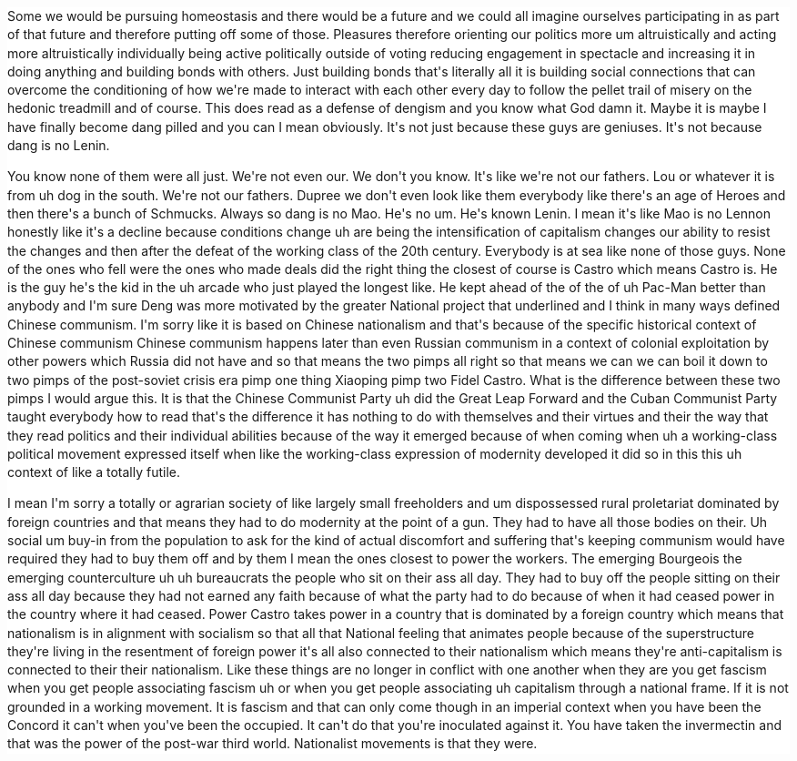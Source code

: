 
Some we would be pursuing homeostasis and there would be a future and we could all imagine ourselves participating in as part of that future and therefore putting off some of those. Pleasures therefore orienting our politics more um altruistically and acting more altruistically individually being active politically outside of voting reducing engagement in spectacle and increasing it in doing anything and building bonds with others. Just building bonds that's literally all it is building social connections that can overcome the conditioning of how we're made to interact with each other every day to follow the pellet trail of misery on the hedonic treadmill and of course. This does read as a defense of dengism and you know what God damn it. Maybe it is maybe I have finally become dang pilled and you can I mean obviously. It's not just because these guys are geniuses. It's not because dang is no Lenin.


You know none of them were all just. We're not even our. We don't you know. It's like we're not our fathers. Lou or whatever it is from uh dog in the south. We're not our fathers. Dupree we don't even look like them everybody like there's an age of Heroes and then there's a bunch of Schmucks. Always so dang is no Mao. He's no um. He's known Lenin. I mean it's like Mao is no Lennon honestly like it's a decline because conditions change uh are being the intensification of capitalism changes our ability to resist the changes and then after the defeat of the working class of the 20th century. Everybody is at sea like none of those guys. None of the ones who fell were the ones who made deals did the right thing the closest of course is Castro which means Castro is. He is the guy he's the kid in the uh arcade who just played the longest like. He kept ahead of the of the of uh Pac-Man better than anybody and I'm sure Deng was more motivated by the greater National project that underlined and I think in many ways defined Chinese communism. I'm sorry like it is based on Chinese nationalism and that's because of the specific historical context of Chinese communism Chinese communism happens later than even Russian communism in a context of colonial exploitation by other powers which Russia did not have and so that means the two pimps all right so that means we can we can boil it down to two pimps of the post-soviet crisis era pimp one thing Xiaoping pimp two Fidel Castro. What is the difference between these two pimps I would argue this. It is that the Chinese Communist Party uh did the Great Leap Forward and the Cuban Communist Party taught everybody how to read that's the difference it has nothing to do with themselves and their virtues and their the way that they read politics and their individual abilities because of the way it emerged because of when coming when uh a working-class political movement expressed itself when like the working-class expression of modernity developed it did so in this this uh context of like a totally futile.

I mean I'm sorry a totally or agrarian society of like largely small freeholders and um dispossessed rural proletariat dominated by foreign countries and that means they had to do modernity at the point of a gun. They had to have all those bodies on their. Uh social um buy-in from the population to ask for the kind of actual discomfort and suffering that's keeping communism would have required they had to buy them off and by them I mean the ones closest to power the workers. The emerging Bourgeois the emerging counterculture uh uh bureaucrats the people who sit on their ass all day. They had to buy off the people sitting on their ass all day because they had not earned any faith because of what the party had to do because of when it had ceased power in the country where it had ceased. Power Castro takes power in a country that is dominated by a foreign country which means that nationalism is in alignment with socialism so that all that National feeling that animates people because of the superstructure they're living in the resentment of foreign power it's all also connected to their nationalism which means they're anti-capitalism is connected to their their nationalism. Like these things are no longer in conflict with one another when they are you get fascism when you get people associating fascism uh or when you get people associating uh capitalism through a national frame. If it is not grounded in a working movement. It is fascism and that can only come though in an imperial context when you have been the Concord it can't when you've been the occupied. It can't do that you're inoculated against it. You have taken the invermectin and that was the power of the post-war third world. Nationalist movements is that they were.

